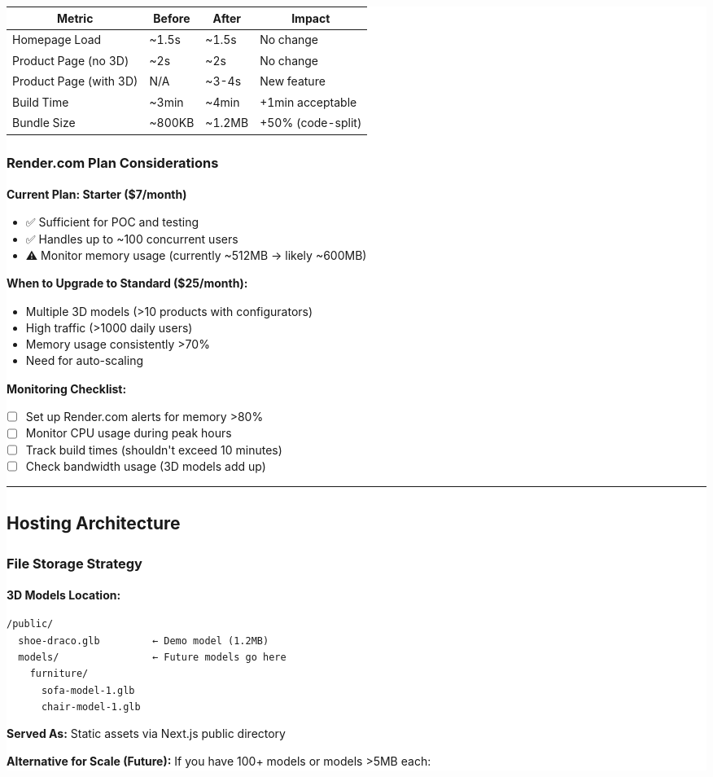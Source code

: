 | Metric                 | Before | After  | Impact            |
| ---------------------- | ------ | ------ | ----------------- |
| Homepage Load          | ~1.5s  | ~1.5s  | No change         |
| Product Page (no 3D)   | ~2s    | ~2s    | No change         |
| Product Page (with 3D) | N/A    | ~3-4s  | New feature       |
| Build Time             | ~3min  | ~4min  | +1min acceptable  |
| Bundle Size            | ~800KB | ~1.2MB | +50% (code-split) |

### Render.com Plan Considerations

**Current Plan: Starter ($7/month)**

- ✅ Sufficient for POC and testing
- ✅ Handles up to ~100 concurrent users
- ⚠️ Monitor memory usage (currently ~512MB → likely ~600MB)

**When to Upgrade to Standard ($25/month):**

- Multiple 3D models (>10 products with configurators)
- High traffic (>1000 daily users)
- Memory usage consistently >70%
- Need for auto-scaling

**Monitoring Checklist:**

- [ ] Set up Render.com alerts for memory >80%
- [ ] Monitor CPU usage during peak hours
- [ ] Track build times (shouldn't exceed 10 minutes)
- [ ] Check bandwidth usage (3D models add up)

---

## Hosting Architecture

### File Storage Strategy

**3D Models Location:**

```
/public/
  shoe-draco.glb         ← Demo model (1.2MB)
  models/                ← Future models go here
    furniture/
      sofa-model-1.glb
      chair-model-1.glb
```

**Served As:** Static assets via Next.js public directory

**Alternative for Scale (Future):**
If you have 100+ models or models >5MB each:
